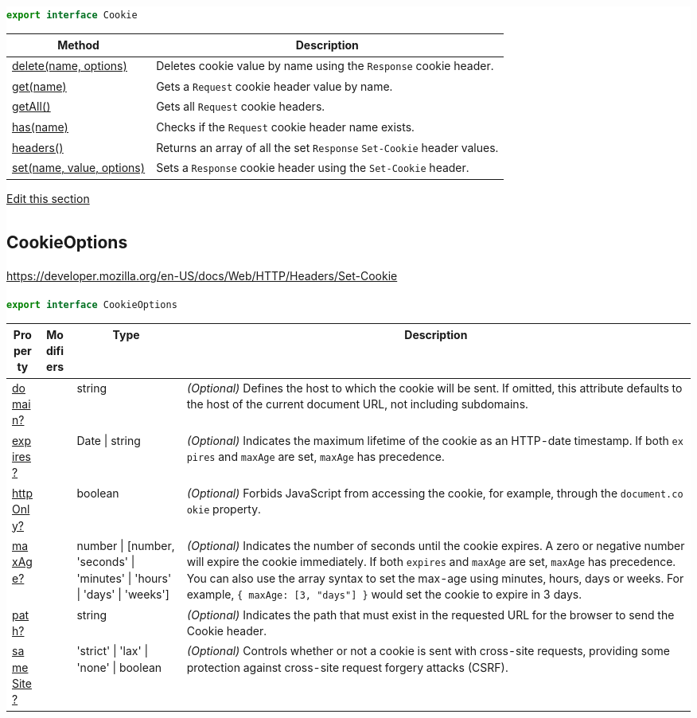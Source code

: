 ```typescript
export interface Cookie
```

| Method                                   | Description                                                                                  |
| ---------------------------------------- | -------------------------------------------------------------------------------------------- |
| [delete(name, options)](#cookie-delete)  | Deletes cookie value by name using the <code>Response</code> cookie header.                  |
| [get(name)](#cookie-get)                 | Gets a <code>Request</code> cookie header value by name.                                     |
| [getAll()](#cookie-getall)               | Gets all <code>Request</code> cookie headers.                                                |
| [has(name)](#cookie-has)                 | Checks if the <code>Request</code> cookie header name exists.                                |
| [headers()](#cookie-headers)             | Returns an array of all the set <code>Response</code> <code>Set-Cookie</code> header values. |
| [set(name, value, options)](#cookie-set) | Sets a <code>Response</code> cookie header using the <code>Set-Cookie</code> header.         |

[Edit this section](https://github.com/BuilderIO/qwik/tree/main/packages/qwik-city/middleware/request-handler/types.ts)

## CookieOptions

https://developer.mozilla.org/en-US/docs/Web/HTTP/Headers/Set-Cookie

```typescript
export interface CookieOptions
```

| Property       | Modifiers | Type                                                                       | Description                                                                                                                                                                                                                                                                                                                                                                                                                            |
| -------------- | --------- | -------------------------------------------------------------------------- | -------------------------------------------------------------------------------------------------------------------------------------------------------------------------------------------------------------------------------------------------------------------------------------------------------------------------------------------------------------------------------------------------------------------------------------- |
| [domain?](#)   |           | string                                                                     | _(Optional)_ Defines the host to which the cookie will be sent. If omitted, this attribute defaults to the host of the current document URL, not including subdomains.                                                                                                                                                                                                                                                                 |
| [expires?](#)  |           | Date \| string                                                             | _(Optional)_ Indicates the maximum lifetime of the cookie as an HTTP-date timestamp. If both <code>expires</code> and <code>maxAge</code> are set, <code>maxAge</code> has precedence.                                                                                                                                                                                                                                                 |
| [httpOnly?](#) |           | boolean                                                                    | _(Optional)_ Forbids JavaScript from accessing the cookie, for example, through the <code>document.cookie</code> property.                                                                                                                                                                                                                                                                                                             |
| [maxAge?](#)   |           | number \| [number, 'seconds' \| 'minutes' \| 'hours' \| 'days' \| 'weeks'] | _(Optional)_ Indicates the number of seconds until the cookie expires. A zero or negative number will expire the cookie immediately. If both <code>expires</code> and <code>maxAge</code> are set, <code>maxAge</code> has precedence. You can also use the array syntax to set the max-age using minutes, hours, days or weeks. For example, <code>{ maxAge: [3, &quot;days&quot;] }</code> would set the cookie to expire in 3 days. |
| [path?](#)     |           | string                                                                     | _(Optional)_ Indicates the path that must exist in the requested URL for the browser to send the Cookie header.                                                                                                                                                                                                                                                                                                                        |
| [sameSite?](#) |           | 'strict' \| 'lax' \| 'none' \| boolean                                     | _(Optional)_ Controls whether or not a cookie is sent with cross-site requests, providing some protection against cross-site request forgery attacks (CSRF).                                                                                                                                                                                                                                                                           |